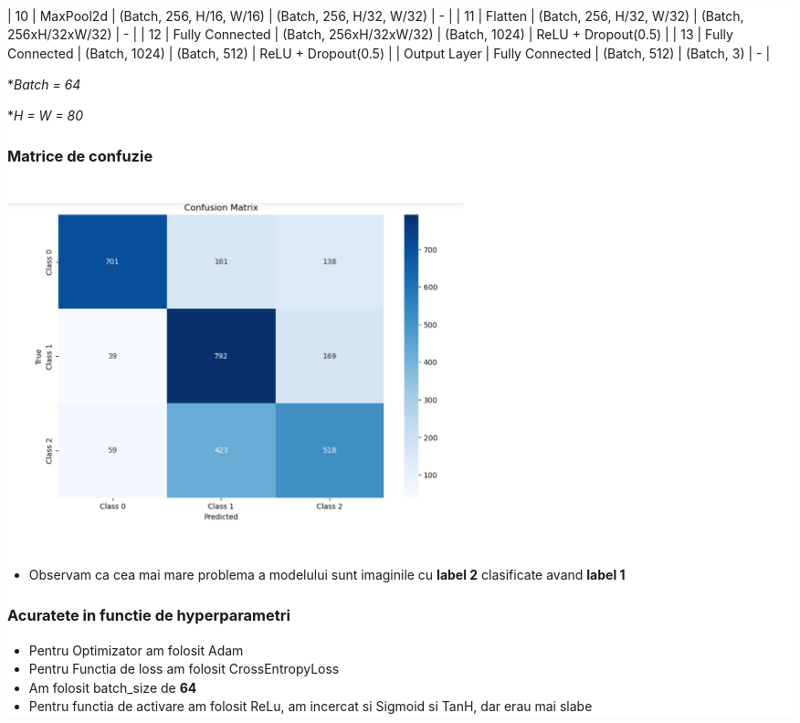 | 10               | MaxPool2d          | (Batch, 256, H/16, W/16) | (Batch, 256, H/32, W/32) | -   |
| 11               | Flatten            | (Batch, 256, H/32, W/32) | (Batch, 256xH/32xW/32) | -    |
| 12               | Fully Connected    | (Batch, 256xH/32xW/32) | (Batch, 1024) | ReLU + Dropout(0.5) |
| 13               | Fully Connected    | (Batch, 1024) | (Batch, 512) | ReLU + Dropout(0.5) |
| Output Layer     | Fully Connected    | (Batch, 512) | (Batch, 3) | - |

**Batch = 64*

**H = W = 80*
### Matrice de confuzie
<img src="https://github.com/DavidV1600/IA_Graphs/blob/main/CNN_Simplu_MAtriceConfuzie.png?raw=true" alt="matrice conf" width="500" height="400">

- Observam ca cea mai mare problema a modelului sunt imaginile cu **label 2** clasificate avand **label 1**

### Acuratete in functie de hyperparametri
- Pentru Optimizator am folosit Adam
- Pentru Functia de loss am folosit CrossEntropyLoss
- Am folosit batch_size de **64**
- Pentru functia de activare am folosit ReLu, am incercat si Sigmoid si TanH, dar erau mai slabe

